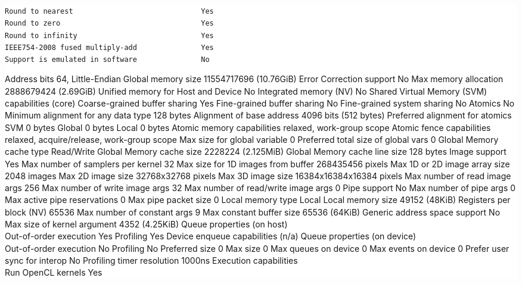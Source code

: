     Round to nearest                              Yes
    Round to zero                                 Yes
    Round to infinity                             Yes
    IEEE754-2008 fused multiply-add               Yes
    Support is emulated in software               No
  Address bits                                    64, Little-Endian
  Global memory size                              11554717696 (10.76GiB)
  Error Correction support                        No
  Max memory allocation                           2888679424 (2.69GiB)
  Unified memory for Host and Device              No
  Integrated memory (NV)                          No
  Shared Virtual Memory (SVM) capabilities        (core)
    Coarse-grained buffer sharing                 Yes
    Fine-grained buffer sharing                   No
    Fine-grained system sharing                   No
    Atomics                                       No
  Minimum alignment for any data type             128 bytes
  Alignment of base address                       4096 bits (512 bytes)
  Preferred alignment for atomics                 
    SVM                                           0 bytes
    Global                                        0 bytes
    Local                                         0 bytes
  Atomic memory capabilities                      relaxed, work-group scope
  Atomic fence capabilities                       relaxed, acquire/release, work-group scope
  Max size for global variable                    0
  Preferred total size of global vars             0
  Global Memory cache type                        Read/Write
  Global Memory cache size                        2228224 (2.125MiB)
  Global Memory cache line size                   128 bytes
  Image support                                   Yes
    Max number of samplers per kernel             32
    Max size for 1D images from buffer            268435456 pixels
    Max 1D or 2D image array size                 2048 images
    Max 2D image size                             32768x32768 pixels
    Max 3D image size                             16384x16384x16384 pixels
    Max number of read image args                 256
    Max number of write image args                32
    Max number of read/write image args           0
  Pipe support                                    No
  Max number of pipe args                         0
  Max active pipe reservations                    0
  Max pipe packet size                            0
  Local memory type                               Local
  Local memory size                               49152 (48KiB)
  Registers per block (NV)                        65536
  Max number of constant args                     9
  Max constant buffer size                        65536 (64KiB)
  Generic address space support                   No
  Max size of kernel argument                     4352 (4.25KiB)
  Queue properties (on host)                      
    Out-of-order execution                        Yes
    Profiling                                     Yes
  Device enqueue capabilities                     (n/a)
  Queue properties (on device)                    
    Out-of-order execution                        No
    Profiling                                     No
    Preferred size                                0
    Max size                                      0
  Max queues on device                            0
  Max events on device                            0
  Prefer user sync for interop                    No
  Profiling timer resolution                      1000ns
  Execution capabilities                          
    Run OpenCL kernels                            Yes